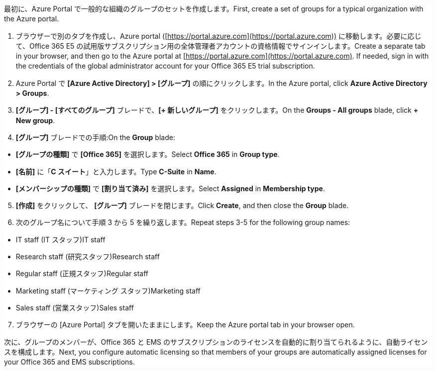 <span data-ttu-id="9ca0e-126">最初に、Azure Portal で一般的な組織のグループのセットを作成します。</span><span class="sxs-lookup"><span data-stu-id="9ca0e-126">First, create a set of groups for a typical organization with the Azure portal.</span></span>
  
1. <span data-ttu-id="9ca0e-p103">ブラウザーで別のタブを作成し、Azure portal ([https://portal.azure.com](https://portal.azure.com)) に移動します。必要に応じて、Office 365 E5 の試用版サブスクリプション用の全体管理者アカウントの資格情報でサインインします。</span><span class="sxs-lookup"><span data-stu-id="9ca0e-p103">Create a separate tab in your browser, and then go to the Azure portal at [https://portal.azure.com](https://portal.azure.com). If needed, sign in with the credentials of the global administrator account for your Office 365 E5 trial subscription.</span></span>
    
2. <span data-ttu-id="9ca0e-129">Azure Portal で **[Azure Active Directory] > [グループ]** の順にクリックします。</span><span class="sxs-lookup"><span data-stu-id="9ca0e-129">In the Azure portal, click **Azure Active Directory > Groups**.</span></span>
    
3. <span data-ttu-id="9ca0e-130">**[グループ] - [すべてのグループ]** ブレードで、**[+ 新しいグループ]** をクリックします。</span><span class="sxs-lookup"><span data-stu-id="9ca0e-130">On the **Groups - All groups** blade, click **+ New group**.</span></span>
    
4. <span data-ttu-id="9ca0e-131">**[グループ]** ブレードでの手順:</span><span class="sxs-lookup"><span data-stu-id="9ca0e-131">On the **Group** blade:</span></span>
    
  - <span data-ttu-id="9ca0e-132">**[グループの種類]** で **[Office 365]** を選択します。</span><span class="sxs-lookup"><span data-stu-id="9ca0e-132">Select **Office 365** in **Group type**.</span></span>
    
  - <span data-ttu-id="9ca0e-133">**[名前]** に「**C スイート**」と入力します。</span><span class="sxs-lookup"><span data-stu-id="9ca0e-133">Type **C-Suite** in **Name**.</span></span>
    
  - <span data-ttu-id="9ca0e-134">**[メンバーシップの種類]** で **[割り当て済み]** を選択します。</span><span class="sxs-lookup"><span data-stu-id="9ca0e-134">Select **Assigned** in **Membership type**.</span></span>
      
5. <span data-ttu-id="9ca0e-135">**[作成]** をクリックして、 **[グループ]** ブレードを閉じます。</span><span class="sxs-lookup"><span data-stu-id="9ca0e-135">Click **Create**, and then close the **Group** blade.</span></span>
    
6. <span data-ttu-id="9ca0e-136">次のグループ名について手順 3 から 5 を繰り返します。</span><span class="sxs-lookup"><span data-stu-id="9ca0e-136">Repeat steps 3-5 for the following group names:</span></span>
    
  - <span data-ttu-id="9ca0e-137">IT staff (IT スタッフ)</span><span class="sxs-lookup"><span data-stu-id="9ca0e-137">IT staff</span></span>
    
  - <span data-ttu-id="9ca0e-138">Research staff (研究スタッフ)</span><span class="sxs-lookup"><span data-stu-id="9ca0e-138">Research staff</span></span>
    
  - <span data-ttu-id="9ca0e-139">Regular staff (正規スタッフ)</span><span class="sxs-lookup"><span data-stu-id="9ca0e-139">Regular staff</span></span>
    
  - <span data-ttu-id="9ca0e-140">Marketing staff (マーケティング スタッフ)</span><span class="sxs-lookup"><span data-stu-id="9ca0e-140">Marketing staff</span></span>
    
  - <span data-ttu-id="9ca0e-141">Sales staff (営業スタッフ)</span><span class="sxs-lookup"><span data-stu-id="9ca0e-141">Sales staff</span></span>
    
7. <span data-ttu-id="9ca0e-142">ブラウザーの [Azure Portal] タブを開いたままにします。</span><span class="sxs-lookup"><span data-stu-id="9ca0e-142">Keep the Azure portal tab in your browser open.</span></span>
    
<span data-ttu-id="9ca0e-143">次に、グループのメンバーが、Office 365 と EMS のサブスクリプションのライセンスを自動的に割り当てられるように、自動ライセンスを構成します。</span><span class="sxs-lookup"><span data-stu-id="9ca0e-143">Next, you configure automatic licensing so that members of your groups are automatically assigned licenses for your Office 365 and EMS subscriptions.</span></span>
  